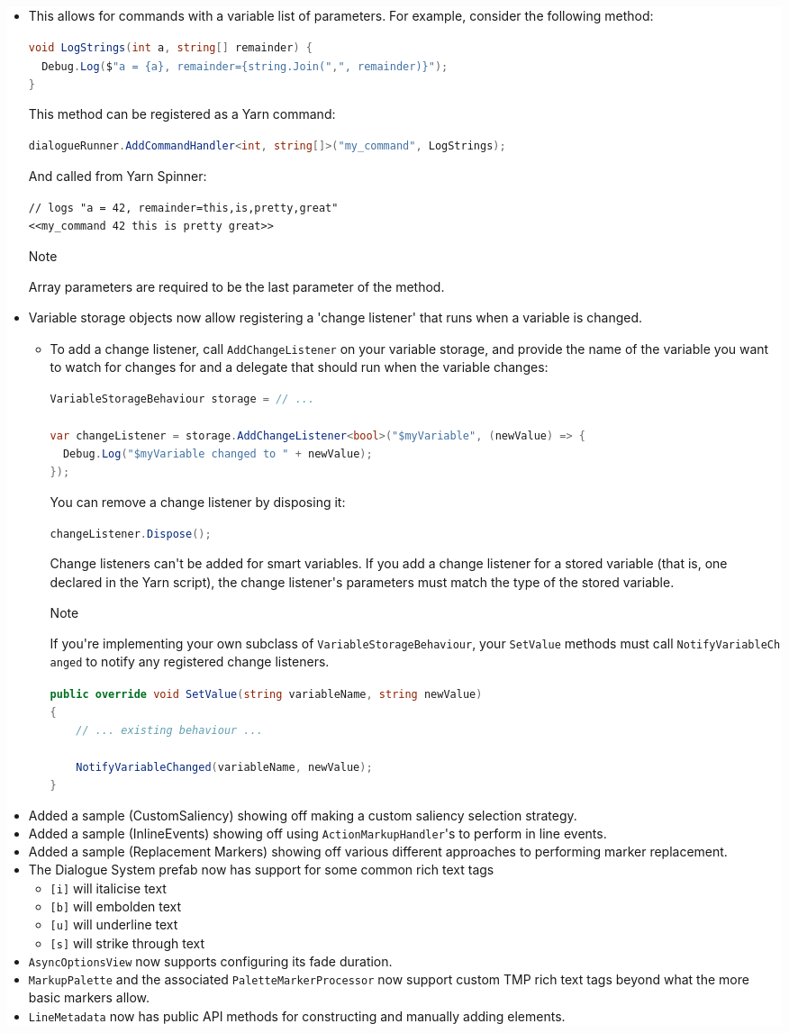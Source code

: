   - This allows for commands with a variable list of parameters. For example, consider the following method:
    ```csharp
    void LogStrings(int a, string[] remainder) {
      Debug.Log($"a = {a}, remainder={string.Join(",", remainder)}");
    }
    ```
    This method can be registered as a Yarn command:
    ```csharp
    dialogueRunner.AddCommandHandler<int, string[]>("my_command", LogStrings);
    ```
    And called from Yarn Spinner:
    ```
    // logs "a = 42, remainder=this,is,pretty,great"
    <<my_command 42 this is pretty great>> 
    ```
    > [!NOTE]
    > Array parameters are required to be the last parameter of the method.
- Variable storage objects now allow registering a 'change listener' that runs when a variable is changed.  
  - To add a change listener, call `AddChangeListener` on your variable storage, and provide the name of the variable you want to watch for changes for and a delegate that should run when the variable changes:
    ```csharp
    VariableStorageBehaviour storage = // ...
    
    var changeListener = storage.AddChangeListener<bool>("$myVariable", (newValue) => {
      Debug.Log("$myVariable changed to " + newValue);
    });
    ```
    You can remove a change listener by disposing it:
    ```csharp
    changeListener.Dispose();
    ```
    Change listeners can't be added for smart variables. If you add a change listener for a stored variable (that is, one declared in the Yarn script), the change listener's parameters must match the type of the stored variable.

    > [!NOTE]
    > If you're implementing your own subclass of `VariableStorageBehaviour`, your `SetValue` methods must call `NotifyVariableChanged` to notify any registered change listeners.
    >  ```csharp
    >  public override void SetValue(string variableName, string newValue)
    >  {
    >      // ... existing behaviour ...
    >
    >      NotifyVariableChanged(variableName, newValue);
    >  }
    >  ```
- Added a sample (CustomSaliency) showing off making a custom saliency selection strategy.
- Added a sample (InlineEvents) showing off using `ActionMarkupHandler`'s to perform in line events.
- Added a sample (Replacement Markers) showing off various different approaches to performing marker replacement.
- The Dialogue System prefab now has support for some common rich text tags
  - `[i]` will italicise text
  - `[b]` will embolden text
  - `[u]` will underline text
  - `[s]` will strike through text
- `AsyncOptionsView` now supports configuring its fade duration.
- `MarkupPalette` and the associated `PaletteMarkerProcessor` now support custom TMP rich text tags beyond what the more basic markers allow.
- `LineMetadata` now has public API methods for constructing and manually adding elements.